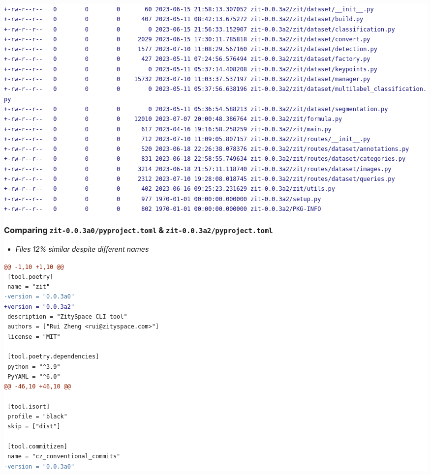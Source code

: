 ```diff
+-rw-r--r--   0        0        0       60 2023-06-15 21:58:13.307052 zit-0.0.3a2/zit/dataset/__init__.py
+-rw-r--r--   0        0        0      407 2023-05-11 08:42:13.675272 zit-0.0.3a2/zit/dataset/build.py
+-rw-r--r--   0        0        0        0 2023-06-15 21:56:33.152907 zit-0.0.3a2/zit/dataset/classification.py
+-rw-r--r--   0        0        0     2029 2023-06-15 17:30:11.785818 zit-0.0.3a2/zit/dataset/convert.py
+-rw-r--r--   0        0        0     1577 2023-07-10 11:08:29.567160 zit-0.0.3a2/zit/dataset/detection.py
+-rw-r--r--   0        0        0      427 2023-05-11 07:24:56.576494 zit-0.0.3a2/zit/dataset/factory.py
+-rw-r--r--   0        0        0        0 2023-05-11 05:37:14.408208 zit-0.0.3a2/zit/dataset/keypoints.py
+-rw-r--r--   0        0        0    15732 2023-07-10 11:03:37.537197 zit-0.0.3a2/zit/dataset/manager.py
+-rw-r--r--   0        0        0        0 2023-05-11 05:37:56.638196 zit-0.0.3a2/zit/dataset/multilabel_classification.py
+-rw-r--r--   0        0        0        0 2023-05-11 05:36:54.588213 zit-0.0.3a2/zit/dataset/segmentation.py
+-rw-r--r--   0        0        0    12010 2023-07-07 20:00:48.386764 zit-0.0.3a2/zit/formula.py
+-rw-r--r--   0        0        0      617 2023-04-16 19:16:58.258259 zit-0.0.3a2/zit/main.py
+-rw-r--r--   0        0        0      712 2023-07-10 11:09:05.807157 zit-0.0.3a2/zit/routes/__init__.py
+-rw-r--r--   0        0        0      520 2023-06-18 22:26:38.078376 zit-0.0.3a2/zit/routes/dataset/annotations.py
+-rw-r--r--   0        0        0      831 2023-06-18 22:58:55.749634 zit-0.0.3a2/zit/routes/dataset/categories.py
+-rw-r--r--   0        0        0     3214 2023-06-18 21:57:11.118740 zit-0.0.3a2/zit/routes/dataset/images.py
+-rw-r--r--   0        0        0     2312 2023-07-10 19:28:08.018745 zit-0.0.3a2/zit/routes/dataset/queries.py
+-rw-r--r--   0        0        0      402 2023-06-16 09:25:23.231629 zit-0.0.3a2/zit/utils.py
+-rw-r--r--   0        0        0      977 1970-01-01 00:00:00.000000 zit-0.0.3a2/setup.py
+-rw-r--r--   0        0        0      802 1970-01-01 00:00:00.000000 zit-0.0.3a2/PKG-INFO
```

### Comparing `zit-0.0.3a0/pyproject.toml` & `zit-0.0.3a2/pyproject.toml`

 * *Files 12% similar despite different names*

```diff
@@ -1,10 +1,10 @@
 [tool.poetry]
 name = "zit"
-version = "0.0.3a0"
+version = "0.0.3a2"
 description = "ZitySpace CLI tool"
 authors = ["Rui Zheng <rui@zityspace.com>"]
 license = "MIT"
 
 [tool.poetry.dependencies]
 python = "^3.9"
 PyYAML = "^6.0"
@@ -46,10 +46,10 @@
 
 [tool.isort]
 profile = "black"
 skip = ["dist"]
 
 [tool.commitizen]
 name = "cz_conventional_commits"
-version = "0.0.3a0"
```
